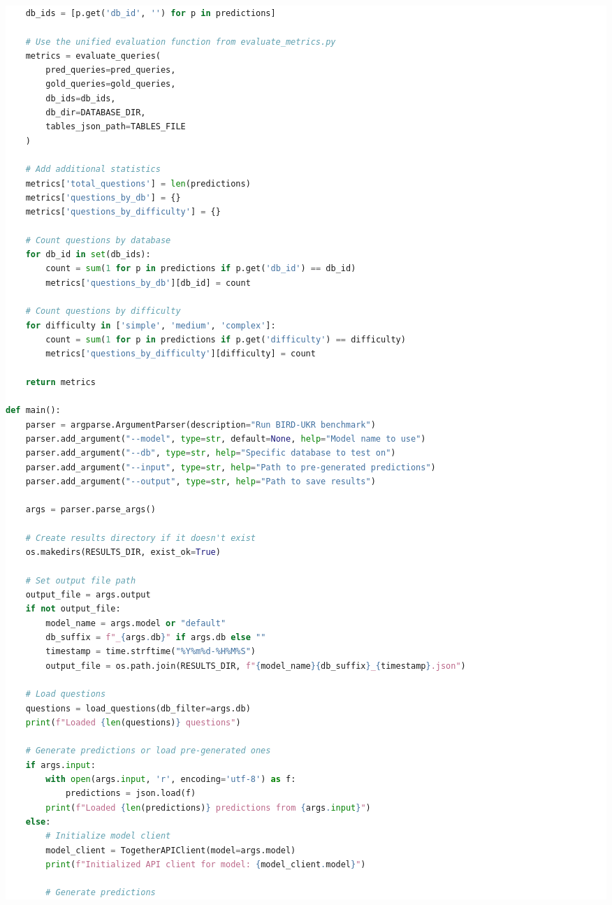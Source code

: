 ```python
    db_ids = [p.get('db_id', '') for p in predictions]
    
    # Use the unified evaluation function from evaluate_metrics.py
    metrics = evaluate_queries(
        pred_queries=pred_queries,
        gold_queries=gold_queries,
        db_ids=db_ids,
        db_dir=DATABASE_DIR,
        tables_json_path=TABLES_FILE
    )
    
    # Add additional statistics
    metrics['total_questions'] = len(predictions)
    metrics['questions_by_db'] = {}
    metrics['questions_by_difficulty'] = {}
    
    # Count questions by database
    for db_id in set(db_ids):
        count = sum(1 for p in predictions if p.get('db_id') == db_id)
        metrics['questions_by_db'][db_id] = count
    
    # Count questions by difficulty
    for difficulty in ['simple', 'medium', 'complex']:
        count = sum(1 for p in predictions if p.get('difficulty') == difficulty)
        metrics['questions_by_difficulty'][difficulty] = count
    
    return metrics

def main():
    parser = argparse.ArgumentParser(description="Run BIRD-UKR benchmark")
    parser.add_argument("--model", type=str, default=None, help="Model name to use")
    parser.add_argument("--db", type=str, help="Specific database to test on")
    parser.add_argument("--input", type=str, help="Path to pre-generated predictions")
    parser.add_argument("--output", type=str, help="Path to save results")
    
    args = parser.parse_args()
    
    # Create results directory if it doesn't exist
    os.makedirs(RESULTS_DIR, exist_ok=True)
    
    # Set output file path
    output_file = args.output
    if not output_file:
        model_name = args.model or "default"
        db_suffix = f"_{args.db}" if args.db else ""
        timestamp = time.strftime("%Y%m%d-%H%M%S")
        output_file = os.path.join(RESULTS_DIR, f"{model_name}{db_suffix}_{timestamp}.json")
    
    # Load questions
    questions = load_questions(db_filter=args.db)
    print(f"Loaded {len(questions)} questions")
    
    # Generate predictions or load pre-generated ones
    if args.input:
        with open(args.input, 'r', encoding='utf-8') as f:
            predictions = json.load(f)
        print(f"Loaded {len(predictions)} predictions from {args.input}")
    else:
        # Initialize model client
        model_client = TogetherAPIClient(model=args.model)
        print(f"Initialized API client for model: {model_client.model}")
        
        # Generate predictions
```